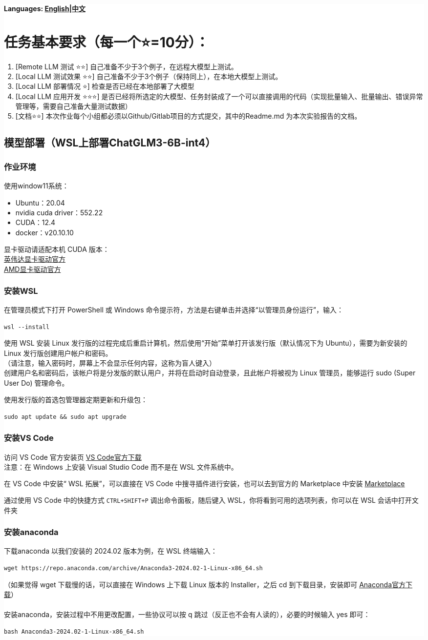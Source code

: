 **Languages: [English](README_en.md)|[中文](README.md)**

# 任务基本要求（每一个⭐️=10分）：

1. [Remote LLM 测试 ⭐️⭐️]      自己准备不少于3个例子，在远程大模型上测试。
2. [Local LLM 测试效果  ⭐️⭐️]   自己准备不少于3个例子（保持同上），在本地大模型上测试。
3. [Local LLM 部署情况 ⭐️]      检查是否已经在本地部署了大模型
4. [Local LLM 应用开发 ⭐⭐️⭐️]    是否已经将所选定的大模型、任务封装成了一个可以直接调用的代码（实现批量输入、批量输出、错误异常管理等，需要自己准备大量测试数据）
5. [文档⭐️⭐️]                  本次作业每个小组都必须以Github/Gitlab项目的方式提交，其中的Readme.md 为本次实验报告的文档。

## 模型部署（WSL上部署ChatGLM3-6B-int4）

### 作业环境
使用window11系统：

- Ubuntu：20.04
- nvidia cuda driver：552.22
- CUDA：12.4
- docker：v20.10.10

显卡驱动请适配本机 CUDA 版本：<br>
[英伟达显卡驱动官方](https://www.nvidia.cn/geforce/drivers/)<br>
[AMD显卡驱动官方](https://www.amd.com/zh-cn/support/download/drivers.html)


### 安装WSL
在管理员模式下打开 PowerShell 或 Windows 命令提示符，方法是右键单击并选择“以管理员身份运行”，输入：
~~~
wsl --install
~~~
使用 WSL 安装 Linux 发行版的过程完成后重启计算机，然后使用“开始”菜单打开该发行版（默认情况下为 Ubuntu），需要为新安装的 Linux 发行版创建用户帐户和密码。<br>
（请注意，输入密码时，屏幕上不会显示任何内容，这称为盲人键入）<br>
创建用户名和密码后，该帐户将是分发版的默认用户，并将在启动时自动登录，且此帐户将被视为 Linux 管理员，能够运行 sudo (Super User Do) 管理命令。

使用发行版的首选包管理器定期更新和升级包：
~~~
sudo apt update && sudo apt upgrade
~~~

###  安装VS Code
访问 VS Code 官方安装页
[VS Code官方下载](https://code.visualstudio.com/download)<br>
注意：在 Windows 上安装 Visual Studio Code 而不是在 WSL 文件系统中。

在 VS Code 中安装“ WSL 拓展”，可以直接在 VS Code 中搜寻插件进行安装，也可以去到官方的 Marketplace 中安装 [Marketplace](https://marketplace.visualstudio.com/items?itemName=ms-vscode-remote.remote-wsl)

通过使用 VS Code 中的快捷方式 ```CTRL+SHIFT+P``` 调出命令面板，随后键入 WSL，你将看到可用的选项列表，你可以在 WSL 会话中打开文件夹

### 安装anaconda 
下载anaconda
以我们安装的 2024.02 版本为例，在 WSL 终端输入：
~~~
wget https://repo.anaconda.com/archive/Anaconda3-2024.02-1-Linux-x86_64.sh
~~~
（如果觉得 wget 下载慢的话，可以直接在 Windows 上下载 Linux 版本的 Installer，之后 cd 到下载目录，安装即可
[Anaconda官方下载](https://www.anaconda.com/download/success)）
<br><br>
安装anaconda，安装过程中不用更改配置，一些协议可以按 q 跳过（反正也不会有人读的），必要的时候输入 yes 即可：
~~~
bash Anaconda3-2024.02-1-Linux-x86_64.sh
~~~
